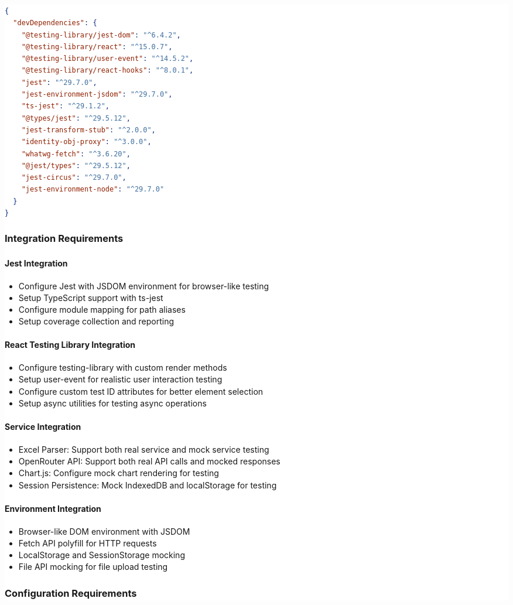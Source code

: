 ```json
{
  "devDependencies": {
    "@testing-library/jest-dom": "^6.4.2",
    "@testing-library/react": "^15.0.7",
    "@testing-library/user-event": "^14.5.2",
    "@testing-library/react-hooks": "^8.0.1",
    "jest": "^29.7.0",
    "jest-environment-jsdom": "^29.7.0",
    "ts-jest": "^29.1.2",
    "@types/jest": "^29.5.12",
    "jest-transform-stub": "^2.0.0",
    "identity-obj-proxy": "^3.0.0",
    "whatwg-fetch": "^3.6.20",
    "@jest/types": "^29.5.12",
    "jest-circus": "^29.7.0",
    "jest-environment-node": "^29.7.0"
  }
}
```

### Integration Requirements

#### Jest Integration

- Configure Jest with JSDOM environment for browser-like testing
- Setup TypeScript support with ts-jest
- Configure module mapping for path aliases
- Setup coverage collection and reporting

#### React Testing Library Integration

- Configure testing-library with custom render methods
- Setup user-event for realistic user interaction testing
- Configure custom test ID attributes for better element selection
- Setup async utilities for testing async operations

#### Service Integration

- Excel Parser: Support both real service and mock service testing
- OpenRouter API: Support both real API calls and mocked responses
- Chart.js: Configure mock chart rendering for testing
- Session Persistence: Mock IndexedDB and localStorage for testing

#### Environment Integration

- Browser-like DOM environment with JSDOM
- Fetch API polyfill for HTTP requests
- LocalStorage and SessionStorage mocking
- File API mocking for file upload testing

### Configuration Requirements
